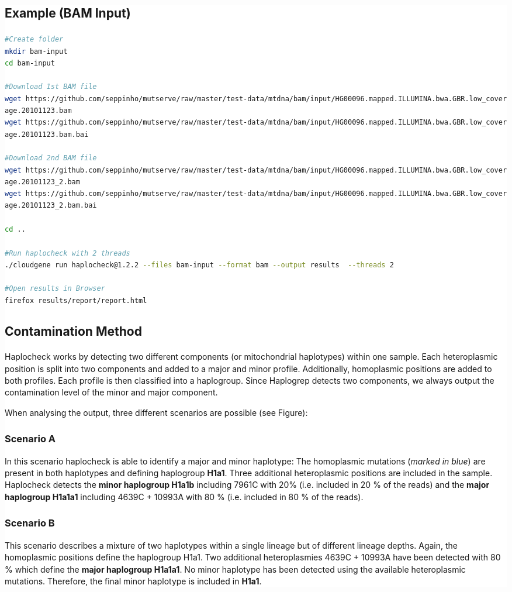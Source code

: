 ## Example (BAM Input) 

``` bash
#Create folder
mkdir bam-input
cd bam-input

#Download 1st BAM file
wget https://github.com/seppinho/mutserve/raw/master/test-data/mtdna/bam/input/HG00096.mapped.ILLUMINA.bwa.GBR.low_coverage.20101123.bam 
wget https://github.com/seppinho/mutserve/raw/master/test-data/mtdna/bam/input/HG00096.mapped.ILLUMINA.bwa.GBR.low_coverage.20101123.bam.bai

#Download 2nd BAM file
wget https://github.com/seppinho/mutserve/raw/master/test-data/mtdna/bam/input/HG00096.mapped.ILLUMINA.bwa.GBR.low_coverage.20101123_2.bam
wget https://github.com/seppinho/mutserve/raw/master/test-data/mtdna/bam/input/HG00096.mapped.ILLUMINA.bwa.GBR.low_coverage.20101123_2.bam.bai

cd ..

#Run haplocheck with 2 threads
./cloudgene run haplocheck@1.2.2 --files bam-input --format bam --output results  --threads 2
    
#Open results in Browser
firefox results/report/report.html
```

## Contamination Method

Haplocheck works by detecting two different components (or mitochondrial haplotypes) within one sample. Each heteroplasmic position is split into two components and added to a major and minor profile. Additionally, homoplasmic positions are added to both profiles. Each profile is then classified into a haplogroup. Since Haplogrep detects two components, we always output the contamination level of the minor and major component. 

When analysing the output, three different scenarios are possible (see Figure): 

### Scenario A

In this scenario haplocheck is able to identify a major and minor haplotype: The homoplasmic mutations (*marked in blue*) are present in both haplotypes and defining haplogroup **H1a1**. Three additional heteroplasmic positions are included in the sample. Haplocheck detects the **minor haplogroup H1a1b** including 7961C with 20% (i.e. included in 20 % of the reads) and the **major haplogroup H1a1a1** including 4639C + 10993A with 80 % (i.e. included in 80 % of the reads).

### Scenario B 

This scenario describes a mixture of two haplotypes within a single lineage but of different lineage depths. Again, the homoplasmic positions define the haplogroup H1a1. Two additional heteroplasmies 4639C + 10993A have been detected with 80 % which define the **major haplogroup H1a1a1**. No minor haplotype has been detected using the available heteroplasmic mutations. Therefore, the final minor haplotype is included in **H1a1**.   
 